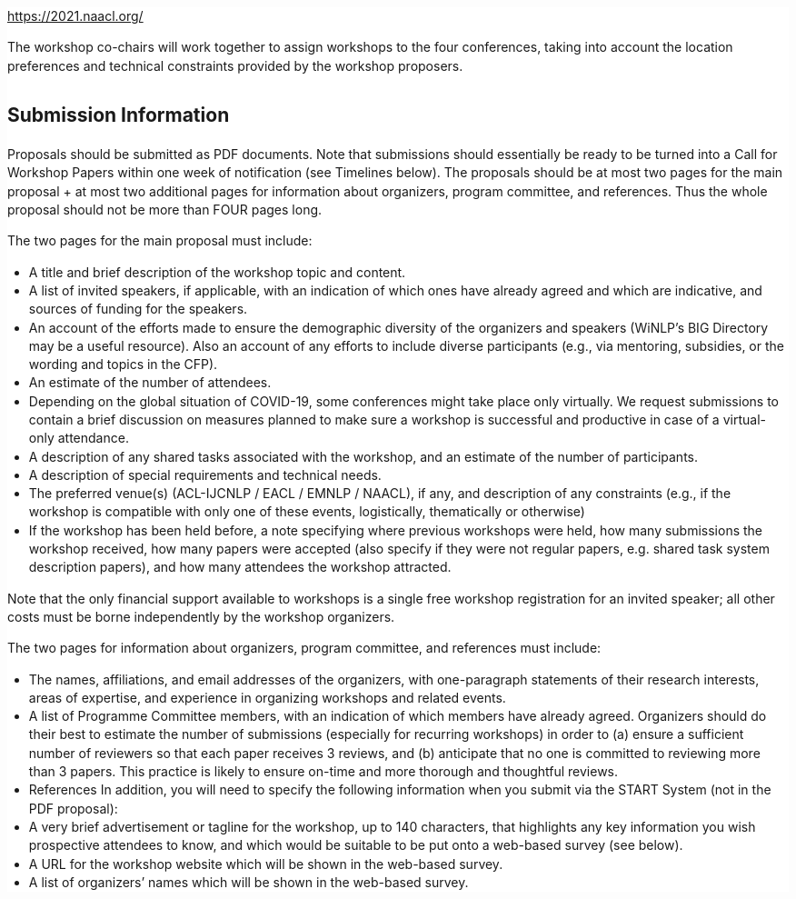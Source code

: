 <https://2021.naacl.org/>

The workshop co-chairs will work together to assign workshops to the four conferences, taking into account the location preferences and technical constraints provided by the workshop proposers.

## Submission Information

Proposals should be submitted as PDF documents. Note that submissions should essentially be ready to be turned into a Call for Workshop Papers within one week of notification (see Timelines below). The proposals should be at most two pages for the main proposal + at most two additional pages for information about organizers, program committee, and references. Thus the whole proposal should not be more than FOUR pages long.

The two pages for the main proposal must include:

- A title and brief description of the workshop topic and content.
- A list of invited speakers, if applicable, with an indication of which ones have already agreed and which are indicative, and sources of funding for the speakers.
- An account of the efforts made to ensure the demographic diversity of the organizers and speakers (WiNLP’s BIG Directory may be a useful resource). Also an account of any efforts to include diverse participants (e.g., via mentoring, subsidies, or the wording and topics in the CFP).
- An estimate of the number of attendees.
- Depending on the global situation of COVID-19, some conferences might take place only virtually. We request submissions to contain a brief discussion on measures planned to make sure a workshop is successful and productive in case of a virtual-only attendance.
- A description of any shared tasks associated with the workshop, and an estimate of the number of participants.
- A description of special requirements and technical needs.
- The preferred venue(s) (ACL-IJCNLP / EACL / EMNLP / NAACL), if any, and description of any constraints (e.g., if the workshop is compatible with only one of these events, logistically, thematically or otherwise)
- If the workshop has been held before, a note specifying where previous workshops were held, how many submissions the workshop received, how many papers were accepted (also specify if they were not regular papers, e.g. shared task system description papers), and how many attendees the workshop attracted.

Note that the only financial support available to workshops is a single free workshop registration for an invited speaker; all other costs must be borne independently by the workshop organizers.

The two pages for information about organizers, program committee, and references must include:

- The names, affiliations, and email addresses of the organizers, with one-paragraph statements of their research interests, areas of expertise, and experience in organizing workshops and related events.
- A list of Programme Committee members, with an indication of which members have already agreed. Organizers should do their best to estimate the number of submissions (especially for recurring workshops) in order to (a) ensure a sufficient number of reviewers so that each paper receives 3 reviews, and (b) anticipate that no one is committed to reviewing more than 3 papers. This practice is likely to ensure on-time and more thorough and thoughtful reviews.
- References
  In addition, you will need to specify the following information when you submit via the START System (not in the PDF proposal):
- A very brief advertisement or tagline for the workshop, up to 140 characters, that highlights any key information you wish prospective attendees to know, and which would be suitable to be put onto a web-based survey (see below).
- A URL for the workshop website which will be shown in the web-based survey.
- A list of organizers’ names which will be shown in the web-based survey.
